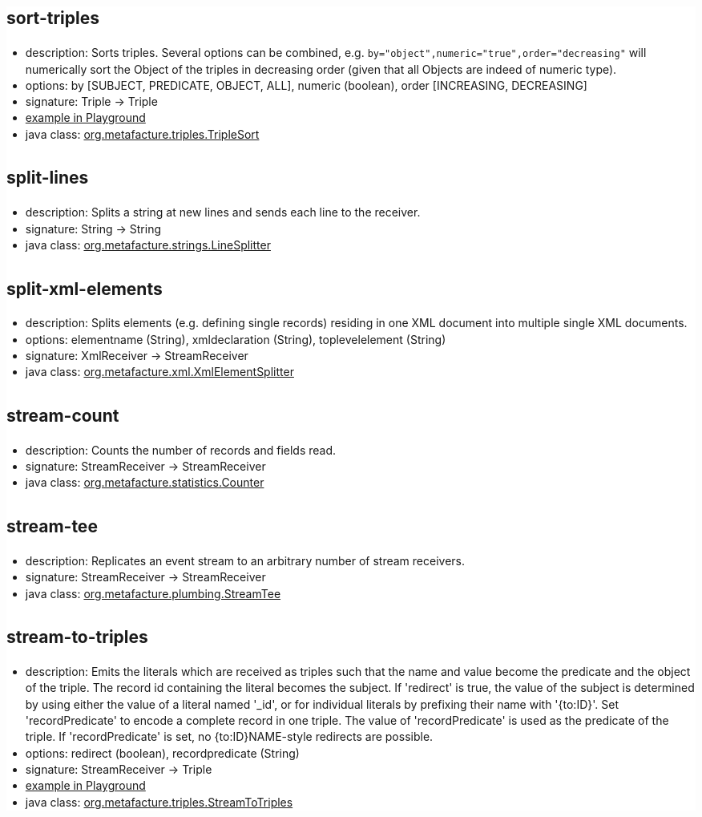 sort-triples
------------
- description:	Sorts triples. Several options can be combined, e.g. `by="object",numeric="true",order="decreasing"` will numerically sort the Object of the triples in decreasing order (given that all Objects are indeed of numeric type).
- options:	by [SUBJECT, PREDICATE, OBJECT, ALL], numeric (boolean), order [INCREASING, DECREASING]
- signature:	Triple -> Triple
- [example in Playground](https://metafacture.org/playground/?example=sort-triples)
- java class:	[org.metafacture.triples.TripleSort](https://github.com/metafacture/metafacture-core/blob/master/metafacture-triples/src/main/java/org/metafacture/triples/TripleSort.java)

split-lines
-----------
- description:	Splits a string at new lines and sends each line to the receiver.
- signature:	String -> String
- java class:	[org.metafacture.strings.LineSplitter](https://github.com/metafacture/metafacture-core/blob/master/metafacture-strings/src/main/java/org/metafacture/strings/LineSplitter.java)

split-xml-elements
------------------
- description:	Splits elements (e.g. defining single records) residing in one XML document into multiple single XML documents.
- options:	elementname (String), xmldeclaration (String), toplevelelement (String)
- signature:	XmlReceiver -> StreamReceiver
- java class:	[org.metafacture.xml.XmlElementSplitter](https://github.com/metafacture/metafacture-core/blob/master/metafacture-xml/src/main/java/org/metafacture/xml/XmlElementSplitter.java)

stream-count
------------
- description:	Counts the number of records and fields read.
- signature:	StreamReceiver -> StreamReceiver
- java class:	[org.metafacture.statistics.Counter](https://github.com/metafacture/metafacture-core/blob/master/metafacture-statistics/src/main/java/org/metafacture/statistics/Counter.java)

stream-tee
----------
- description:	Replicates an event stream to an arbitrary number of stream receivers.
- signature:	StreamReceiver -> StreamReceiver
- java class:	[org.metafacture.plumbing.StreamTee](https://github.com/metafacture/metafacture-core/blob/master/metafacture-plumbing/src/main/java/org/metafacture/plumbing/StreamTee.java)

stream-to-triples
-----------------
- description:	Emits the literals which are received as triples such that the name and value become the predicate and the object of the triple. The record id containing the literal becomes the subject. If 'redirect' is true, the value of the subject is determined by using either the value of a literal named '_id', or for individual literals by prefixing their name with '{to:ID}'. Set 'recordPredicate' to encode a complete record in one triple. The value of 'recordPredicate' is used as the predicate of the triple. If 'recordPredicate' is set, no {to:ID}NAME-style redirects are possible.
- options:	redirect (boolean), recordpredicate (String)
- signature:	StreamReceiver -> Triple
- [example in Playground](https://metafacture.org/playground/?example=stream-to-triples)
- java class:	[org.metafacture.triples.StreamToTriples](https://github.com/metafacture/metafacture-core/blob/master/metafacture-triples/src/main/java/org/metafacture/triples/StreamToTriples.java)
